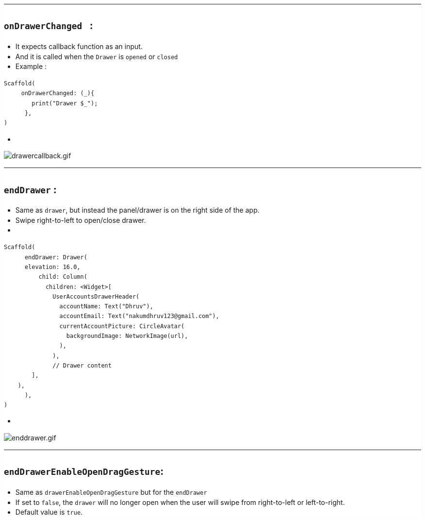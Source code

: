-------------------------
## `onDrawerChanged ` :
- It expects callback function as an input.
- And it is called when the `Drawer` is `opened` or `closed`
- Example :
```
Scaffold(
     onDrawerChanged: (_){
        print("Drawer $_");
      },
)
```
- 
![drawercallback.gif](https://cdn.hashnode.com/res/hashnode/image/upload/v1628701190135/VV8hS9mpd.gif)

-------------------------

## `endDrawer` :
- Same as `drawer`, but instead the panel/drawer is on the right side of the app.
- Swipe right-to-left to open/close drawer.
- 
```
Scaffold(
      endDrawer: Drawer(
      elevation: 16.0,
          child: Column(
            children: <Widget>[
              UserAccountsDrawerHeader(
                accountName: Text("Dhruv"),
                accountEmail: Text("nakumdhruv123@gmail.com"),
                currentAccountPicture: CircleAvatar(
                  backgroundImage: NetworkImage(url),
                ),
              ),
              // Drawer content
        ],
    ),
      ),
)
```
- 
![enddrawer.gif](https://cdn.hashnode.com/res/hashnode/image/upload/v1628697890380/x61wHuQ-A.gif)

-----------------

## `endDrawerEnableOpenDragGesture`:
- Same as `drawerEnableOpenDragGesture` but for the `endDrawer`
- If set to `false`, the `drawer` will no longer open when the user will swipe from right-to-left or left-to-right.
- Default value is `true`.

